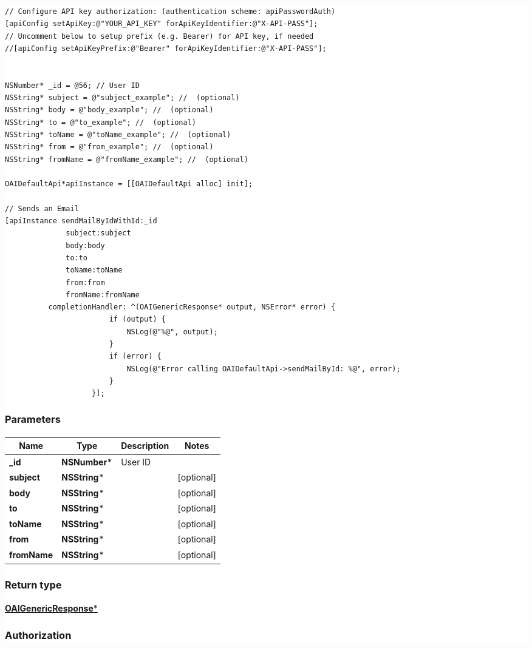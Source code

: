 ```objc
// Configure API key authorization: (authentication scheme: apiPasswordAuth)
[apiConfig setApiKey:@"YOUR_API_KEY" forApiKeyIdentifier:@"X-API-PASS"];
// Uncomment below to setup prefix (e.g. Bearer) for API key, if needed
//[apiConfig setApiKeyPrefix:@"Bearer" forApiKeyIdentifier:@"X-API-PASS"];


NSNumber* _id = @56; // User ID
NSString* subject = @"subject_example"; //  (optional)
NSString* body = @"body_example"; //  (optional)
NSString* to = @"to_example"; //  (optional)
NSString* toName = @"toName_example"; //  (optional)
NSString* from = @"from_example"; //  (optional)
NSString* fromName = @"fromName_example"; //  (optional)

OAIDefaultApi*apiInstance = [[OAIDefaultApi alloc] init];

// Sends an Email
[apiInstance sendMailByIdWithId:_id
              subject:subject
              body:body
              to:to
              toName:toName
              from:from
              fromName:fromName
          completionHandler: ^(OAIGenericResponse* output, NSError* error) {
                        if (output) {
                            NSLog(@"%@", output);
                        }
                        if (error) {
                            NSLog(@"Error calling OAIDefaultApi->sendMailById: %@", error);
                        }
                    }];
```

### Parameters

Name | Type | Description  | Notes
------------- | ------------- | ------------- | -------------
 **_id** | **NSNumber***| User ID | 
 **subject** | **NSString***|  | [optional] 
 **body** | **NSString***|  | [optional] 
 **to** | **NSString***|  | [optional] 
 **toName** | **NSString***|  | [optional] 
 **from** | **NSString***|  | [optional] 
 **fromName** | **NSString***|  | [optional] 

### Return type

[**OAIGenericResponse***](OAIGenericResponse.md)

### Authorization
